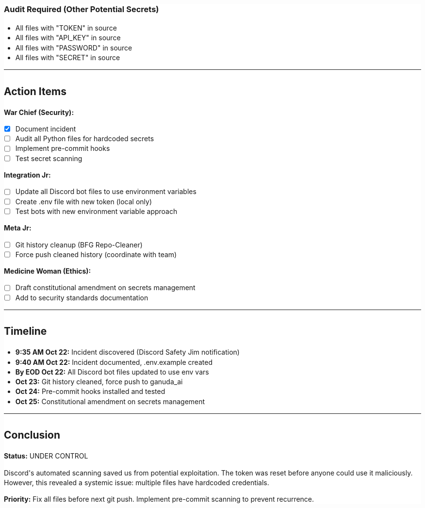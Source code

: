 ### Audit Required (Other Potential Secrets)
- All files with "TOKEN" in source
- All files with "API_KEY" in source
- All files with "PASSWORD" in source
- All files with "SECRET" in source

---

## Action Items

**War Chief (Security):**
- [x] Document incident
- [ ] Audit all Python files for hardcoded secrets
- [ ] Implement pre-commit hooks
- [ ] Test secret scanning

**Integration Jr:**
- [ ] Update all Discord bot files to use environment variables
- [ ] Create .env file with new token (local only)
- [ ] Test bots with new environment variable approach

**Meta Jr:**
- [ ] Git history cleanup (BFG Repo-Cleaner)
- [ ] Force push cleaned history (coordinate with team)

**Medicine Woman (Ethics):**
- [ ] Draft constitutional amendment on secrets management
- [ ] Add to security standards documentation

---

## Timeline

- **9:35 AM Oct 22:** Incident discovered (Discord Safety Jim notification)
- **9:40 AM Oct 22:** Incident documented, .env.example created
- **By EOD Oct 22:** All Discord bot files updated to use env vars
- **Oct 23:** Git history cleaned, force push to ganuda_ai
- **Oct 24:** Pre-commit hooks installed and tested
- **Oct 25:** Constitutional amendment on secrets management

---

## Conclusion

**Status:** UNDER CONTROL

Discord's automated scanning saved us from potential exploitation. The token was reset before anyone could use it maliciously. However, this revealed a systemic issue: multiple files have hardcoded credentials.

**Priority:** Fix all files before next git push. Implement pre-commit scanning to prevent recurrence.
